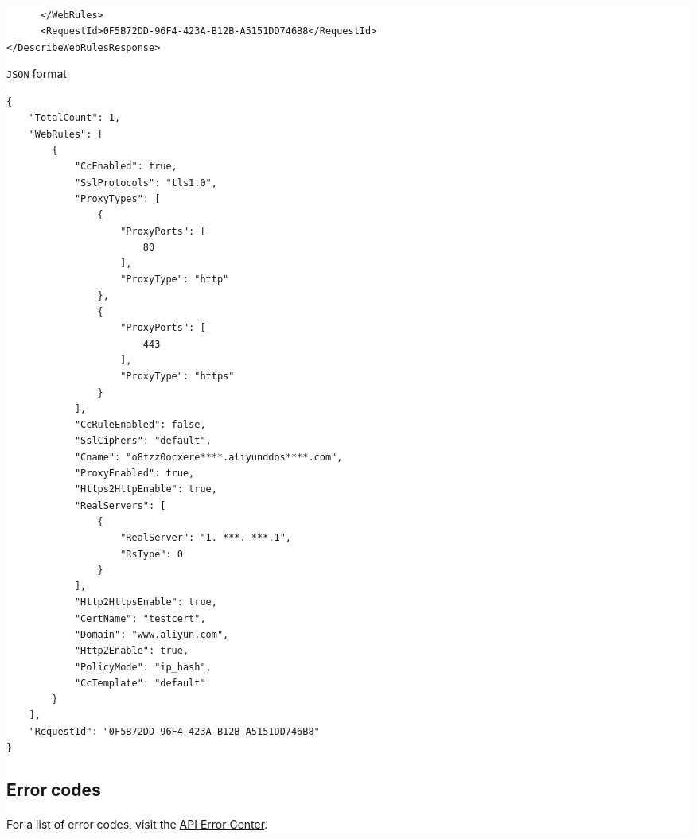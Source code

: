 ```
      </WebRules>
      <RequestId>0F5B72DD-96F4-423A-B12B-A5151DD746B8</RequestId>
</DescribeWebRulesResponse>
```

`JSON` format

```
{
    "TotalCount": 1,
    "WebRules": [
        {
            "CcEnabled": true,
            "SslProtocols": "tls1.0",
            "ProxyTypes": [
                {
                    "ProxyPorts": [
                        80
                    ],
                    "ProxyType": "http"
                },
                {
                    "ProxyPorts": [
                        443
                    ],
                    "ProxyType": "https"
                }
            ],
            "CcRuleEnabled": false,
            "SslCiphers": "default",
            "Cname": "o8fzz0ocxere****.aliyunddos****.com",
            "ProxyEnabled": true,
            "Https2HttpEnable": true,
            "RealServers": [
                {
                    "RealServer": "1. ***. ***.1",
                    "RsType": 0
                }
            ],
            "Http2HttpsEnable": true,
            "CertName": "testcert",
            "Domain": "www.aliyun.com",
            "Http2Enable": true,
            "PolicyMode": "ip_hash",
            "CcTemplate": "default"
        }
    ],
    "RequestId": "0F5B72DD-96F4-423A-B12B-A5151DD746B8"
}
```

## Error codes

For a list of error codes, visit the [API Error Center](https://error-center.alibabacloud.com/status/product/ddoscoo).

